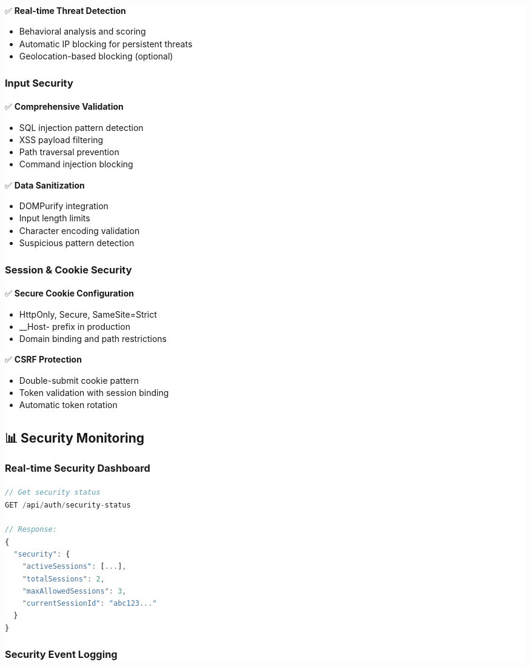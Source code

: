 ✅ **Real-time Threat Detection**
- Behavioral analysis and scoring
- Automatic IP blocking for persistent threats
- Geolocation-based blocking (optional)

### Input Security

✅ **Comprehensive Validation**
- SQL injection pattern detection
- XSS payload filtering
- Path traversal prevention
- Command injection blocking

✅ **Data Sanitization**
- DOMPurify integration
- Input length limits
- Character encoding validation
- Suspicious pattern detection

### Session & Cookie Security

✅ **Secure Cookie Configuration**
- HttpOnly, Secure, SameSite=Strict
- __Host- prefix in production
- Domain binding and path restrictions

✅ **CSRF Protection**
- Double-submit cookie pattern
- Token validation with session binding
- Automatic token rotation

## 📊 Security Monitoring

### Real-time Security Dashboard

```typescript
// Get security status
GET /api/auth/security-status

// Response:
{
  "security": {
    "activeSessions": [...],
    "totalSessions": 2,
    "maxAllowedSessions": 3,
    "currentSessionId": "abc123..."
  }
}
```

### Security Event Logging
